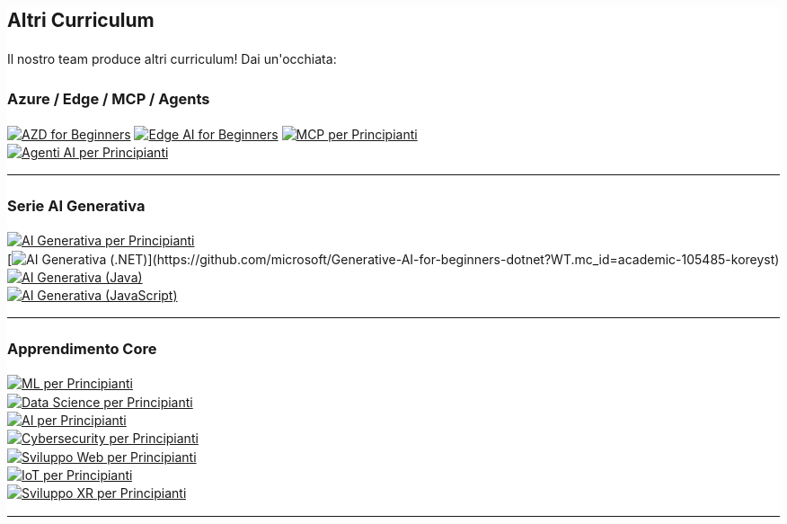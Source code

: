 ## Altri Curriculum

Il nostro team produce altri curriculum! Dai un'occhiata:


### Azure / Edge / MCP / Agents
[![AZD for Beginners](https://img.shields.io/badge/AZD%20for%20Beginners-0078D4?style=for-the-badge&labelColor=E5E7EB&color=0078D4)](https://github.com/microsoft/AZD-for-beginners?WT.mc_id=academic-105485-koreyst)
[![Edge AI for Beginners](https://img.shields.io/badge/Edge%20AI%20for%20Beginners-00B8E4?style=for-the-badge&labelColor=E5E7EB&color=00B8E4)](https://github.com/microsoft/edgeai-for-beginners?WT.mc_id=academic-105485-koreyst)
[![MCP per Principianti](https://img.shields.io/badge/MCP%20per%20Principianti-009688?style=for-the-badge&labelColor=E5E7EB&color=009688)](https://github.com/microsoft/mcp-for-beginners?WT.mc_id=academic-105485-koreyst)  
[![Agenti AI per Principianti](https://img.shields.io/badge/Agenti%20AI%20per%20Principianti-00C49A?style=for-the-badge&labelColor=E5E7EB&color=00C49A)](https://github.com/microsoft/ai-agents-for-beginners?WT.mc_id=academic-105485-koreyst)

---

### Serie AI Generativa  
[![AI Generativa per Principianti](https://img.shields.io/badge/AI%20Generativa%20per%20Principianti-8B5CF6?style=for-the-badge&labelColor=E5E7EB&color=8B5CF6)](https://github.com/microsoft/generative-ai-for-beginners?WT.mc_id=academic-105485-koreyst)  
[![AI Generativa (.NET)](https://img.shields.io/badge/AI%20Generativa%20(.NET)-9333EA?style=for-the-badge&labelColor=E5E7EB&color=9333EA)](https://github.com/microsoft/Generative-AI-for-beginners-dotnet?WT.mc_id=academic-105485-koreyst)  
[![AI Generativa (Java)](https://img.shields.io/badge/AI%20Generativa%20(Java)-C084FC?style=for-the-badge&labelColor=E5E7EB&color=C084FC)](https://github.com/microsoft/generative-ai-for-beginners-java?WT.mc_id=academic-105485-koreyst)  
[![AI Generativa (JavaScript)](https://img.shields.io/badge/AI%20Generativa%20(JavaScript)-E879F9?style=for-the-badge&labelColor=E5E7EB&color=E879F9)](https://github.com/microsoft/generative-ai-with-javascript?WT.mc_id=academic-105485-koreyst)

---

### Apprendimento Core  
[![ML per Principianti](https://img.shields.io/badge/ML%20per%20Principianti-22C55E?style=for-the-badge&labelColor=E5E7EB&color=22C55E)](https://aka.ms/ml-beginners?WT.mc_id=academic-105485-koreyst)  
[![Data Science per Principianti](https://img.shields.io/badge/Data%20Science%20per%20Principianti-84CC16?style=for-the-badge&labelColor=E5E7EB&color=84CC16)](https://aka.ms/datascience-beginners?WT.mc_id=academic-105485-koreyst)  
[![AI per Principianti](https://img.shields.io/badge/AI%20per%20Principianti-A3E635?style=for-the-badge&labelColor=E5E7EB&color=A3E635)](https://aka.ms/ai-beginners?WT.mc_id=academic-105485-koreyst)  
[![Cybersecurity per Principianti](https://img.shields.io/badge/Cybersecurity%20per%20Principianti-F97316?style=for-the-badge&labelColor=E5E7EB&color=F97316)](https://github.com/microsoft/Security-101?WT.mc_id=academic-96948-sayoung)  
[![Sviluppo Web per Principianti](https://img.shields.io/badge/Sviluppo%20Web%20per%20Principianti-EC4899?style=for-the-badge&labelColor=E5E7EB&color=EC4899)](https://aka.ms/webdev-beginners?WT.mc_id=academic-105485-koreyst)  
[![IoT per Principianti](https://img.shields.io/badge/IoT%20per%20Principianti-14B8A6?style=for-the-badge&labelColor=E5E7EB&color=14B8A6)](https://aka.ms/iot-beginners?WT.mc_id=academic-105485-koreyst)  
[![Sviluppo XR per Principianti](https://img.shields.io/badge/Sviluppo%20XR%20per%20Principianti-38BDF8?style=for-the-badge&labelColor=E5E7EB&color=38BDF8)](https://github.com/microsoft/xr-development-for-beginners?WT.mc_id=academic-105485-koreyst)

---